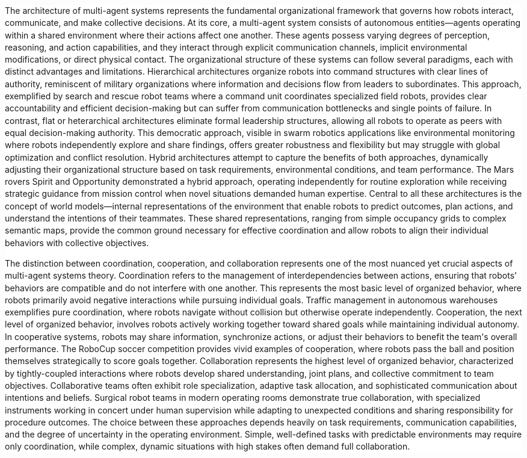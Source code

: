 The architecture of multi-agent systems represents the fundamental organizational framework that governs how robots interact, communicate, and make collective decisions. At its core, a multi-agent system consists of autonomous entities—agents operating within a shared environment where their actions affect one another. These agents possess varying degrees of perception, reasoning, and action capabilities, and they interact through explicit communication channels, implicit environmental modifications, or direct physical contact. The organizational structure of these systems can follow several paradigms, each with distinct advantages and limitations. Hierarchical architectures organize robots into command structures with clear lines of authority, reminiscent of military organizations where information and decisions flow from leaders to subordinates. This approach, exemplified by search and rescue robot teams where a command unit coordinates specialized field robots, provides clear accountability and efficient decision-making but can suffer from communication bottlenecks and single points of failure. In contrast, flat or heterarchical architectures eliminate formal leadership structures, allowing all robots to operate as peers with equal decision-making authority. This democratic approach, visible in swarm robotics applications like environmental monitoring where robots independently explore and share findings, offers greater robustness and flexibility but may struggle with global optimization and conflict resolution. Hybrid architectures attempt to capture the benefits of both approaches, dynamically adjusting their organizational structure based on task requirements, environmental conditions, and team performance. The Mars rovers Spirit and Opportunity demonstrated a hybrid approach, operating independently for routine exploration while receiving strategic guidance from mission control when novel situations demanded human expertise. Central to all these architectures is the concept of world models—internal representations of the environment that enable robots to predict outcomes, plan actions, and understand the intentions of their teammates. These shared representations, ranging from simple occupancy grids to complex semantic maps, provide the common ground necessary for effective coordination and allow robots to align their individual behaviors with collective objectives.

The distinction between coordination, cooperation, and collaboration represents one of the most nuanced yet crucial aspects of multi-agent systems theory. Coordination refers to the management of interdependencies between actions, ensuring that robots' behaviors are compatible and do not interfere with one another. This represents the most basic level of organized behavior, where robots primarily avoid negative interactions while pursuing individual goals. Traffic management in autonomous warehouses exemplifies pure coordination, where robots navigate without collision but otherwise operate independently. Cooperation, the next level of organized behavior, involves robots actively working together toward shared goals while maintaining individual autonomy. In cooperative systems, robots may share information, synchronize actions, or adjust their behaviors to benefit the team's overall performance. The RoboCup soccer competition provides vivid examples of cooperation, where robots pass the ball and position themselves strategically to score goals together. Collaboration represents the highest level of organized behavior, characterized by tightly-coupled interactions where robots develop shared understanding, joint plans, and collective commitment to team objectives. Collaborative teams often exhibit role specialization, adaptive task allocation, and sophisticated communication about intentions and beliefs. Surgical robot teams in modern operating rooms demonstrate true collaboration, with specialized instruments working in concert under human supervision while adapting to unexpected conditions and sharing responsibility for procedure outcomes. The choice between these approaches depends heavily on task requirements, communication capabilities, and the degree of uncertainty in the operating environment. Simple, well-defined tasks with predictable environments may require only coordination, while complex, dynamic situations with high stakes often demand full collaboration.
